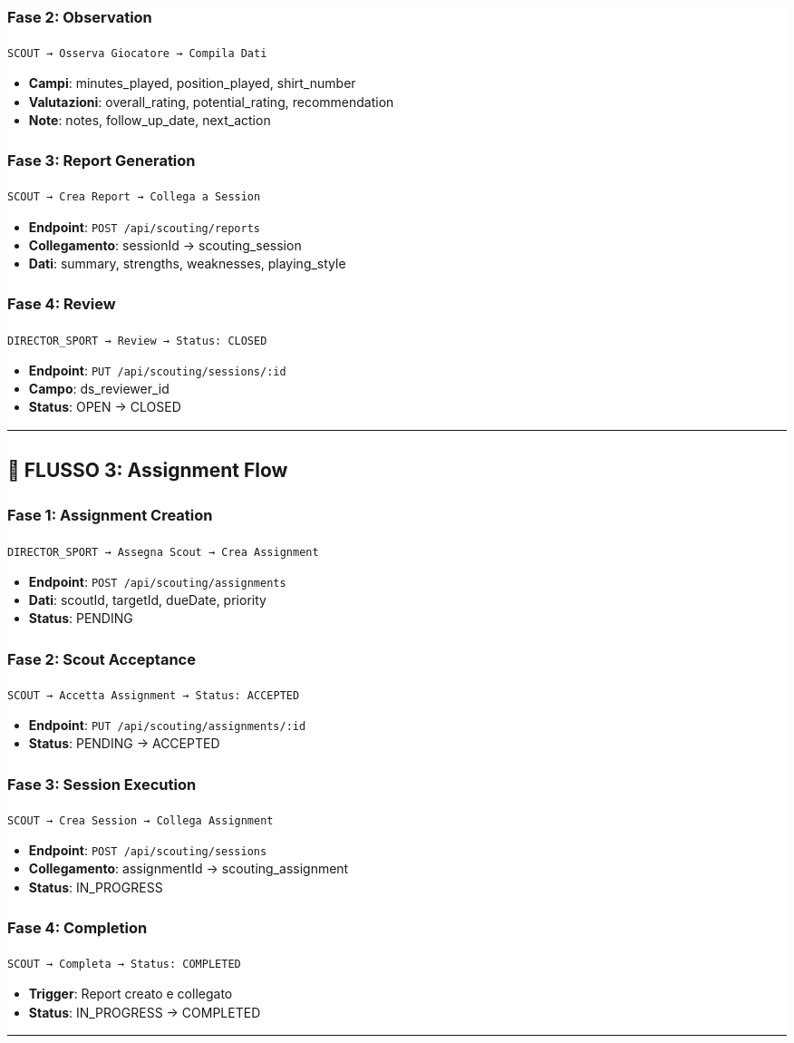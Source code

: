 ### Fase 2: Observation
```
SCOUT → Osserva Giocatore → Compila Dati
```
- **Campi**: minutes_played, position_played, shirt_number
- **Valutazioni**: overall_rating, potential_rating, recommendation
- **Note**: notes, follow_up_date, next_action

### Fase 3: Report Generation
```
SCOUT → Crea Report → Collega a Session
```
- **Endpoint**: `POST /api/scouting/reports`
- **Collegamento**: sessionId → scouting_session
- **Dati**: summary, strengths, weaknesses, playing_style

### Fase 4: Review
```
DIRECTOR_SPORT → Review → Status: CLOSED
```
- **Endpoint**: `PUT /api/scouting/sessions/:id`
- **Campo**: ds_reviewer_id
- **Status**: OPEN → CLOSED

---

## 📝 FLUSSO 3: Assignment Flow

### Fase 1: Assignment Creation
```
DIRECTOR_SPORT → Assegna Scout → Crea Assignment
```
- **Endpoint**: `POST /api/scouting/assignments`
- **Dati**: scoutId, targetId, dueDate, priority
- **Status**: PENDING

### Fase 2: Scout Acceptance
```
SCOUT → Accetta Assignment → Status: ACCEPTED
```
- **Endpoint**: `PUT /api/scouting/assignments/:id`
- **Status**: PENDING → ACCEPTED

### Fase 3: Session Execution
```
SCOUT → Crea Session → Collega Assignment
```
- **Endpoint**: `POST /api/scouting/sessions`
- **Collegamento**: assignmentId → scouting_assignment
- **Status**: IN_PROGRESS

### Fase 4: Completion
```
SCOUT → Completa → Status: COMPLETED
```
- **Trigger**: Report creato e collegato
- **Status**: IN_PROGRESS → COMPLETED

---
